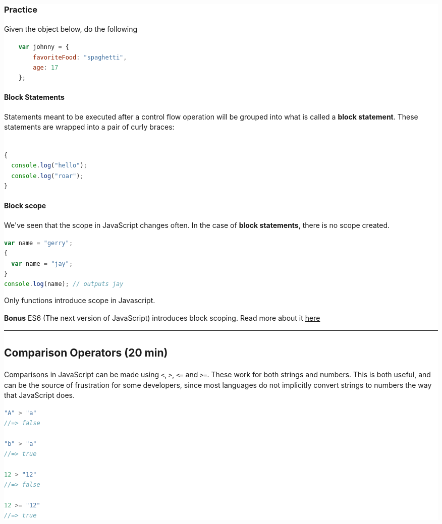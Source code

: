 ### Practice

Given the object below, do the following

```javascript
	var johnny = {
		favoriteFood: "spaghetti",
		age: 17
	};
```


#### Block Statements

Statements meant to be executed after a control flow operation will be grouped into what is called a **block statement**. These statements are wrapped into a pair of curly braces:

```javascript

{
  console.log("hello");
  console.log("roar");
}
```

#### Block scope

We've seen that the scope in JavaScript changes often. In the case of **block statements**, there is no scope created.

```javascript
var name = "gerry";
{
  var name = "jay";
}
console.log(name); // outputs jay
```

Only functions introduce scope in Javascript.

**Bonus** ES6 (The next version of JavaScript) introduces block scoping. Read more about it [here](http://ariya.ofilabs.com/2013/05/es6-and-block-scope.html)

---

<a name="codealong1"></a>
## Comparison Operators (20 min)

[Comparisons](https://developer.mozilla.org/en-US/docs/Web/JavaScript/Reference/Operators/Comparison_Operators) in JavaScript can be made using `<`, `>`, `<=` and `>=`. These work for both strings and numbers. This is both useful, and can be the source of frustration for some developers, since most languages do not implicitly convert strings to numbers the way that JavaScript does.

```javascript
"A" > "a"
//=> false

"b" > "a"
//=> true

12 > "12"
//=> false

12 >= "12"
//=> true
```
